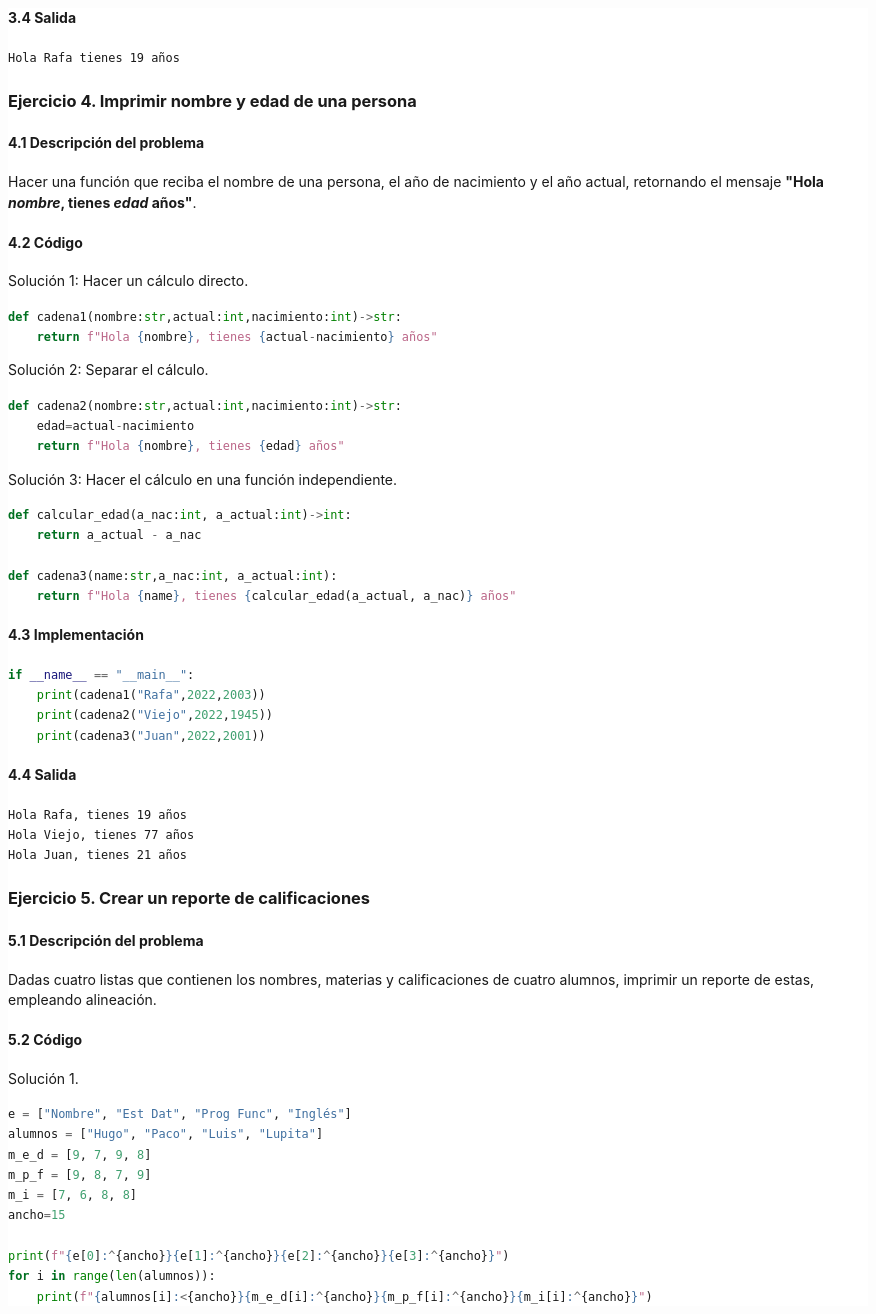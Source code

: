 #### 3.4 Salida
```
Hola Rafa tienes 19 años
```

### Ejercicio 4. Imprimir nombre y edad de una persona
#### 4.1 Descripción del problema
Hacer una función que reciba el nombre de una persona,
el año de nacimiento y el año actual, retornando el mensaje
**"Hola _nombre_, tienes _edad_ años"**.
#### 4.2 Código
Solución 1: Hacer un cálculo directo.
```python
def cadena1(nombre:str,actual:int,nacimiento:int)->str:
    return f"Hola {nombre}, tienes {actual-nacimiento} años"
```
Solución 2: Separar el cálculo.
```python
def cadena2(nombre:str,actual:int,nacimiento:int)->str:
    edad=actual-nacimiento
    return f"Hola {nombre}, tienes {edad} años"
```
Solución 3: Hacer el cálculo en una función independiente.
```python
def calcular_edad(a_nac:int, a_actual:int)->int:
    return a_actual - a_nac

def cadena3(name:str,a_nac:int, a_actual:int):
    return f"Hola {name}, tienes {calcular_edad(a_actual, a_nac)} años"
```
#### 4.3 Implementación
```python
if __name__ == "__main__":
    print(cadena1("Rafa",2022,2003))
    print(cadena2("Viejo",2022,1945))
    print(cadena3("Juan",2022,2001))
```
#### 4.4 Salida
```
Hola Rafa, tienes 19 años
Hola Viejo, tienes 77 años
Hola Juan, tienes 21 años
```

### Ejercicio 5. Crear un reporte de calificaciones
#### 5.1 Descripción del problema
Dadas cuatro listas que contienen los nombres, materias
y calificaciones de cuatro alumnos, imprimir un reporte
de estas, empleando alineación.
#### 5.2 Código
Solución 1.
```python
e = ["Nombre", "Est Dat", "Prog Func", "Inglés"]
alumnos = ["Hugo", "Paco", "Luis", "Lupita"]
m_e_d = [9, 7, 9, 8]
m_p_f = [9, 8, 7, 9]
m_i = [7, 6, 8, 8]
ancho=15

print(f"{e[0]:^{ancho}}{e[1]:^{ancho}}{e[2]:^{ancho}}{e[3]:^{ancho}}")
for i in range(len(alumnos)):
    print(f"{alumnos[i]:<{ancho}}{m_e_d[i]:^{ancho}}{m_p_f[i]:^{ancho}}{m_i[i]:^{ancho}}")
```